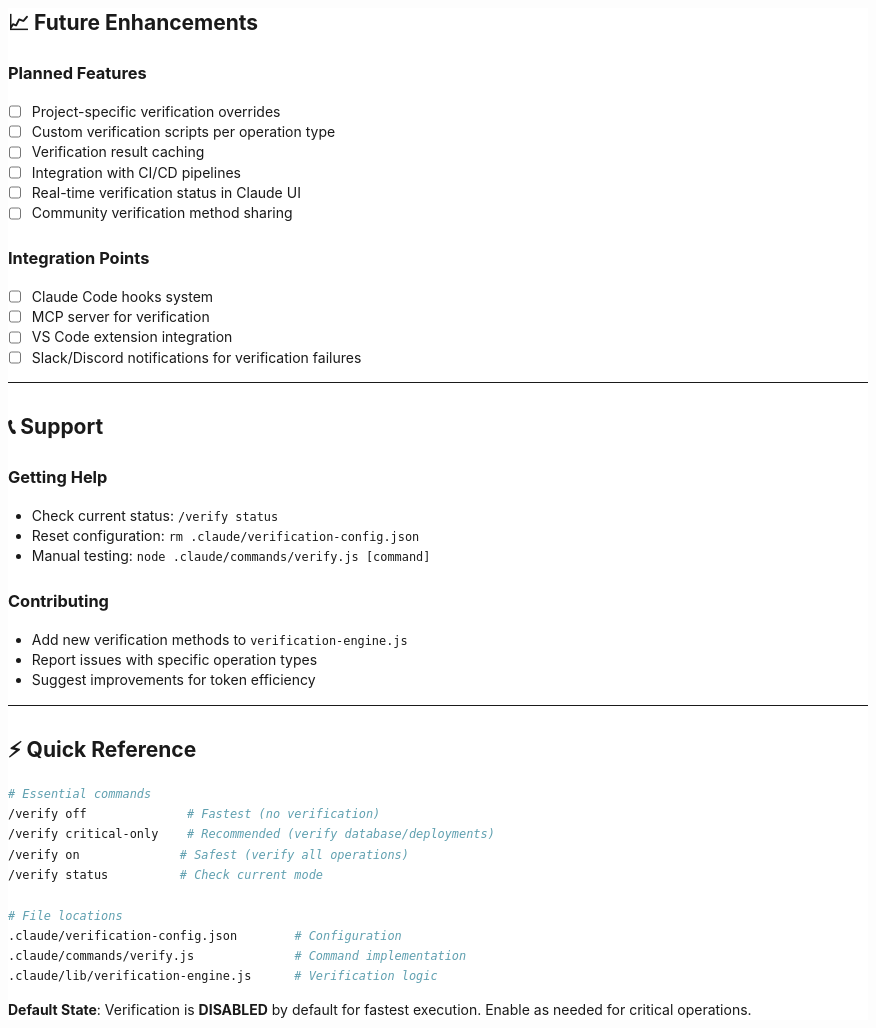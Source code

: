 
## **📈 Future Enhancements**

### **Planned Features**
- [ ] Project-specific verification overrides
- [ ] Custom verification scripts per operation type
- [ ] Verification result caching
- [ ] Integration with CI/CD pipelines
- [ ] Real-time verification status in Claude UI
- [ ] Community verification method sharing

### **Integration Points**
- [ ] Claude Code hooks system
- [ ] MCP server for verification
- [ ] VS Code extension integration
- [ ] Slack/Discord notifications for verification failures

---

## **📞 Support**

### **Getting Help**
- Check current status: `/verify status`
- Reset configuration: `rm .claude/verification-config.json`
- Manual testing: `node .claude/commands/verify.js [command]`

### **Contributing**
- Add new verification methods to `verification-engine.js`
- Report issues with specific operation types
- Suggest improvements for token efficiency

---

## **⚡ Quick Reference**

```bash
# Essential commands
/verify off              # Fastest (no verification)
/verify critical-only    # Recommended (verify database/deployments)
/verify on              # Safest (verify all operations)
/verify status          # Check current mode

# File locations
.claude/verification-config.json        # Configuration
.claude/commands/verify.js              # Command implementation
.claude/lib/verification-engine.js      # Verification logic
```

**Default State**: Verification is **DISABLED** by default for fastest execution. Enable as needed for critical operations.